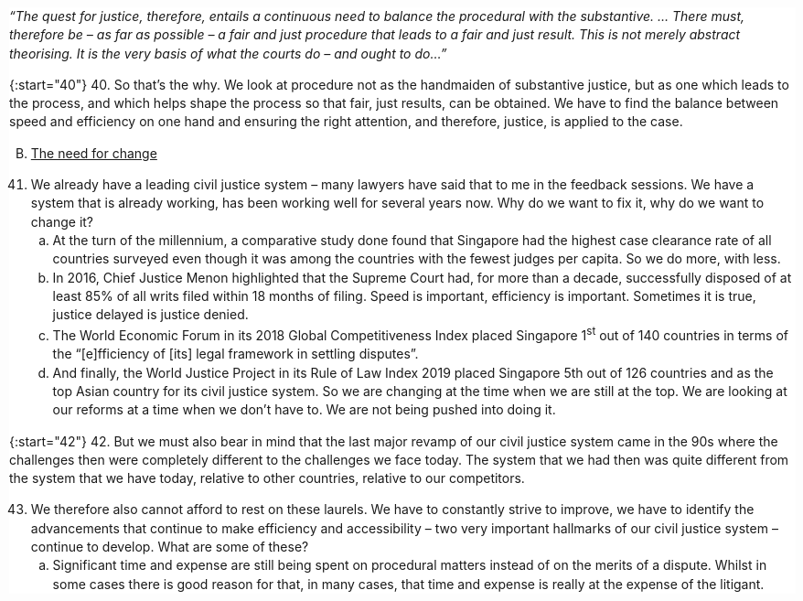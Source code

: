  

*“The quest for justice, therefore, entails a continuous need to balance the procedural with the substantive.  …  There must, therefore be – as far as possible – a fair and just procedure that leads to a fair and just result.  This is not merely abstract theorising.  It is the very basis of what the courts do – and ought to do…”*


{:start="40"}
40. So that’s the why. We look at procedure not as the handmaiden of substantive justice, but as one which leads to the process, and which helps shape the process so that fair, just results, can be obtained. We have to find the balance between speed and efficiency on one hand and ensuring the right attention, and therefore, justice, is applied to the case.


<ol start="2" style="list-style-type: upper-alpha">
 <li><u>The need for change</u></li> 
</ol>



<ol start="41">
<li>We already have a leading civil justice system – many lawyers have said that to me in the feedback sessions. We have a system that is already working, has been working well for several years now. Why do we want to fix it, why do we want to change it?

<ol style="list-style-type: lower-alpha">
<li>  At the turn of the millennium, a comparative study done found that Singapore had the highest case clearance rate of all countries surveyed even though it was among the countries with the fewest judges per capita. So we do more, with less.</li> 
<li>   In 2016, Chief Justice Menon highlighted that the Supreme Court had, for more than a decade, successfully disposed of at least 85% of all writs filed within 18 months of filing. Speed is important, efficiency is important. Sometimes it is true, justice delayed is justice denied.</li>
<li>The World Economic Forum in its 2018 Global Competitiveness Index placed Singapore 1<sup>st</sup> out of 140 countries in terms of the “[e]fficiency of [its] legal framework in settling disputes”.</li>
<li> And finally, the World Justice Project in its Rule of Law Index 2019 placed Singapore 5th out of 126 countries and as the top Asian country for its civil justice system. So we are changing at the time when we are still at the top. We are looking at our reforms at a time when we don’t have to. We are not being pushed into doing it.</li>
</ol>
 
</li> 
</ol>

{:start="42"}
42. But we must also bear in mind that the last major revamp of our civil justice system came in the 90s where the challenges then were completely different to the challenges we face today. The system that we had then was quite different from the system that we have today, relative to other countries, relative to our competitors.


<ol start="43">
<li> We therefore also cannot afford to rest on these laurels. We have to constantly strive to improve, we have to identify the advancements that continue to make efficiency and accessibility – two very important hallmarks of our civil justice system – continue to develop. What are some of these?
 
<ol style="list-style-type: lower-alpha">
<li>Significant time and expense are still being spent on procedural matters instead of on the merits of a dispute. Whilst in some cases there is good reason for that, in many cases, that time and expense is really at the expense of the litigant. </li>

